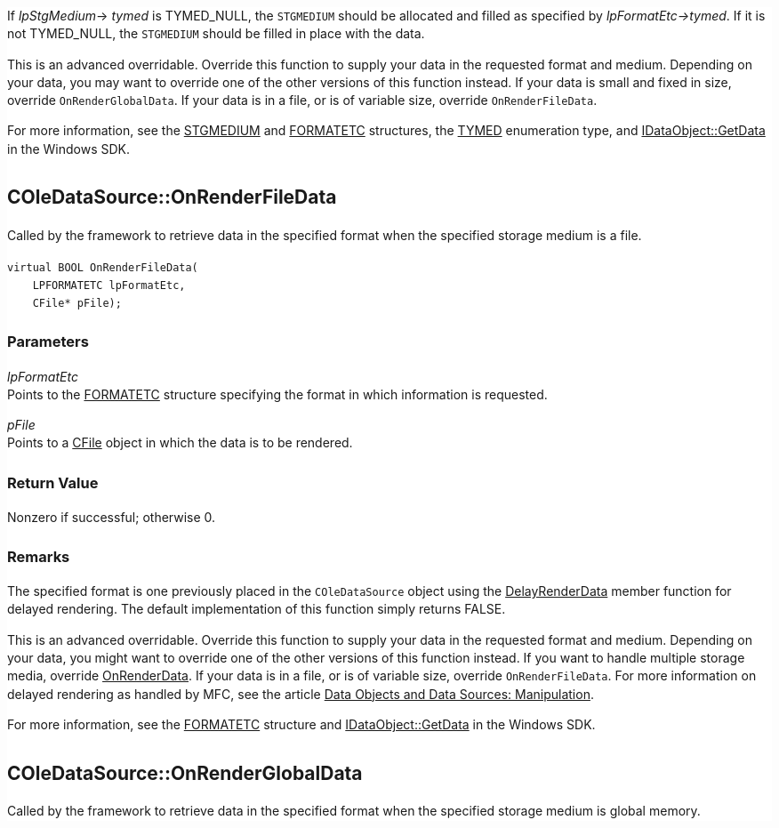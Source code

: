  If *lpStgMedium*-> *tymed* is TYMED_NULL, the `STGMEDIUM` should be allocated and filled as specified by *lpFormatEtc->tymed*. If it is not TYMED_NULL, the `STGMEDIUM` should be filled in place with the data.  
  
 This is an advanced overridable. Override this function to supply your data in the requested format and medium. Depending on your data, you may want to override one of the other versions of this function instead. If your data is small and fixed in size, override `OnRenderGlobalData`. If your data is in a file, or is of variable size, override `OnRenderFileData`.  
  
 For more information, see the [STGMEDIUM](http://msdn.microsoft.com/library/windows/desktop/ms683812) and [FORMATETC](http://msdn.microsoft.com/library/windows/desktop/ms682177) structures, the [TYMED](http://msdn.microsoft.com/library/windows/desktop/ms691227) enumeration type, and [IDataObject::GetData](http://msdn.microsoft.com/library/windows/desktop/ms678431) in the Windows SDK.  
  
##  <a name="onrenderfiledata"></a>  COleDataSource::OnRenderFileData  
 Called by the framework to retrieve data in the specified format when the specified storage medium is a file.  
  
```  
virtual BOOL OnRenderFileData(
    LPFORMATETC lpFormatEtc,  
    CFile* pFile);
```  
  
### Parameters  
 *lpFormatEtc*  
 Points to the [FORMATETC](http://msdn.microsoft.com/library/windows/desktop/ms682177) structure specifying the format in which information is requested.  
  
 *pFile*  
 Points to a [CFile](../../mfc/reference/cfile-class.md) object in which the data is to be rendered.  
  
### Return Value  
 Nonzero if successful; otherwise 0.  
  
### Remarks  
 The specified format is one previously placed in the `COleDataSource` object using the [DelayRenderData](#delayrenderdata) member function for delayed rendering. The default implementation of this function simply returns FALSE.  
  
 This is an advanced overridable. Override this function to supply your data in the requested format and medium. Depending on your data, you might want to override one of the other versions of this function instead. If you want to handle multiple storage media, override [OnRenderData](#onrenderdata). If your data is in a file, or is of variable size, override `OnRenderFileData`. For more information on delayed rendering as handled by MFC, see the article [Data Objects and Data Sources: Manipulation](../../mfc/data-objects-and-data-sources-manipulation.md).  
  
 For more information, see the [FORMATETC](http://msdn.microsoft.com/library/windows/desktop/ms682177) structure and [IDataObject::GetData](http://msdn.microsoft.com/library/windows/desktop/ms678431) in the Windows SDK.  
  
##  <a name="onrenderglobaldata"></a>  COleDataSource::OnRenderGlobalData  
 Called by the framework to retrieve data in the specified format when the specified storage medium is global memory.  
  